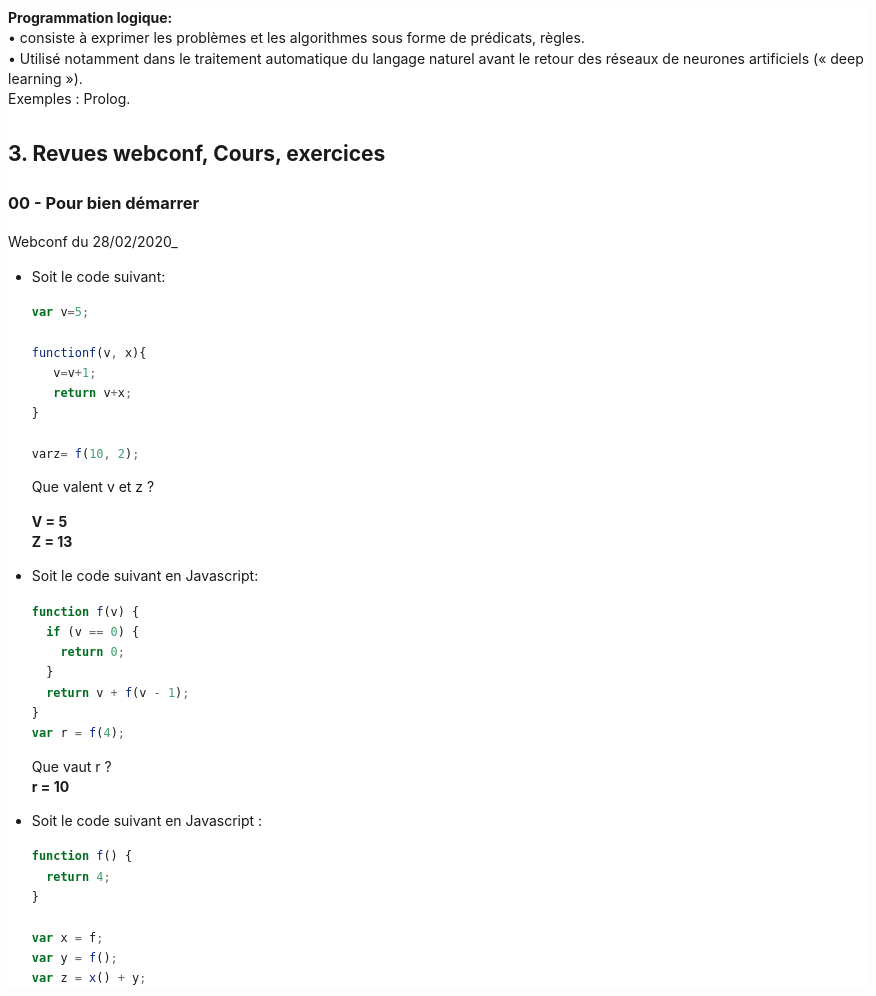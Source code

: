 **Programmation logique:**  
• consiste à exprimer les problèmes et les algorithmes sous forme de prédicats, règles.  
• Utilisé notamment dans le traitement automatique du langage naturel avant le retour des réseaux de neurones artificiels (« deep learning »).  
Exemples : Prolog.

## 3. Revues webconf, Cours, exercices

### 00 - Pour bien démarrer

Webconf du 28/02/2020\_

- Soit le code suivant:

  ```javascript
  var v=5;

  functionf(v, x){
     v=v+1;
     return v+x;
  }

  varz= f(10, 2);
  ```

  Que valent v et z ?

  **V = 5**  
   **Z = 13**

- Soit le code suivant en Javascript:

  ```javascript
  function f(v) {
    if (v == 0) {
      return 0;
    }
    return v + f(v - 1);
  }
  var r = f(4);
  ```

  Que vaut r ?  
   **r = 10**

- Soit le code suivant en Javascript :

  ```javascript
  function f() {
    return 4;
  }

  var x = f;
  var y = f();
  var z = x() + y;
  ```

